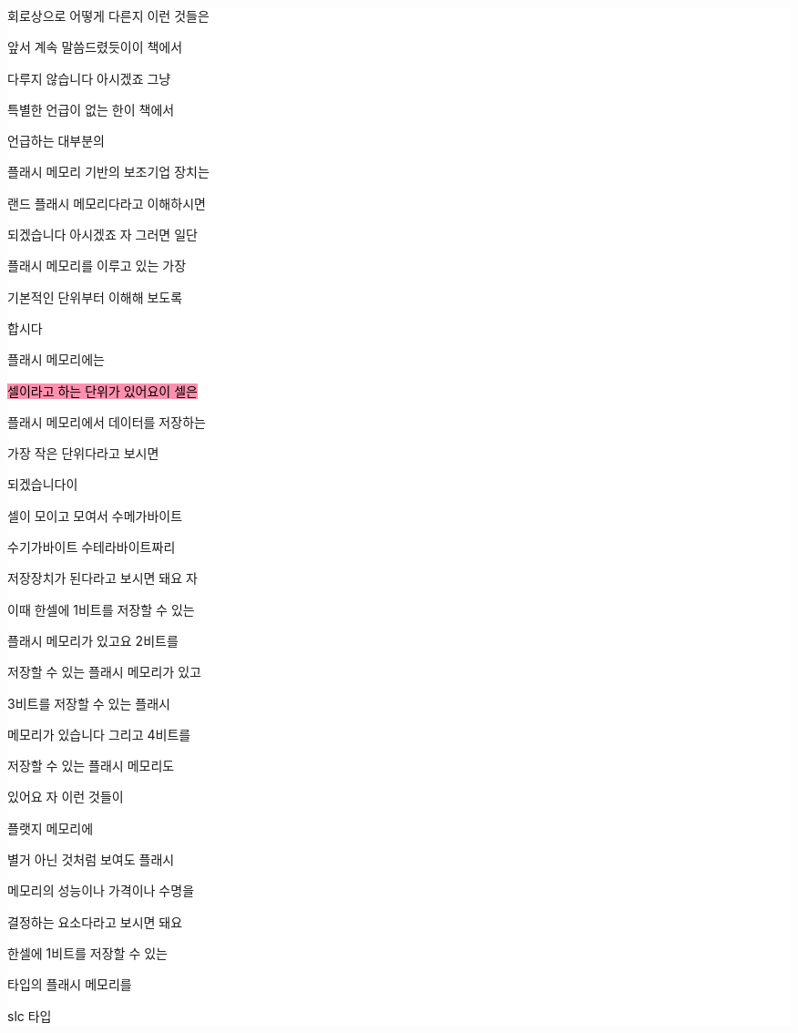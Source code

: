 회로상으로 어떻게 다른지 이런 것들은

앞서 계속 말씀드렸듯이이 책에서

다루지 않습니다 아시겠죠 그냥

특별한 언급이 없는 한이 책에서

언급하는 대부분의

플래시 메모리 기반의 보조기업 장치는

랜드 플래시 메모리다라고 이해하시면

되겠습니다 아시겠죠 자 그러면 일단

플래시 메모리를 이루고 있는 가장

기본적인 단위부터 이해해 보도록

합시다

플래시 메모리에는

<mark style="background: #FF5582A6;">셀이라고 하는 단위가 있어요이 셀은

플래시 메모리에서 데이터를 저장하는

가장 작은 단위다라고 보시면

되겠습니다이

셀이 모이고 모여서 수메가바이트

수기가바이트 수테라바이트짜리

저장장치가 된다</mark>라고 보시면 돼요 자

이때 한셀에 1비트를 저장할 수 있는

플래시 메모리가 있고요 2비트를

저장할 수 있는 플래시 메모리가 있고

3비트를 저장할 수 있는 플래시

메모리가 있습니다 그리고 4비트를

저장할 수 있는 플래시 메모리도

있어요 자 이런 것들이

플랫지 메모리에

별거 아닌 것처럼 보여도 플래시

메모리의 성능이나 가격이나 수명을

결정하는 요소다라고 보시면 돼요

한셀에 1비트를 저장할 수 있는

타입의 플래시 메모리를

slc 타입
